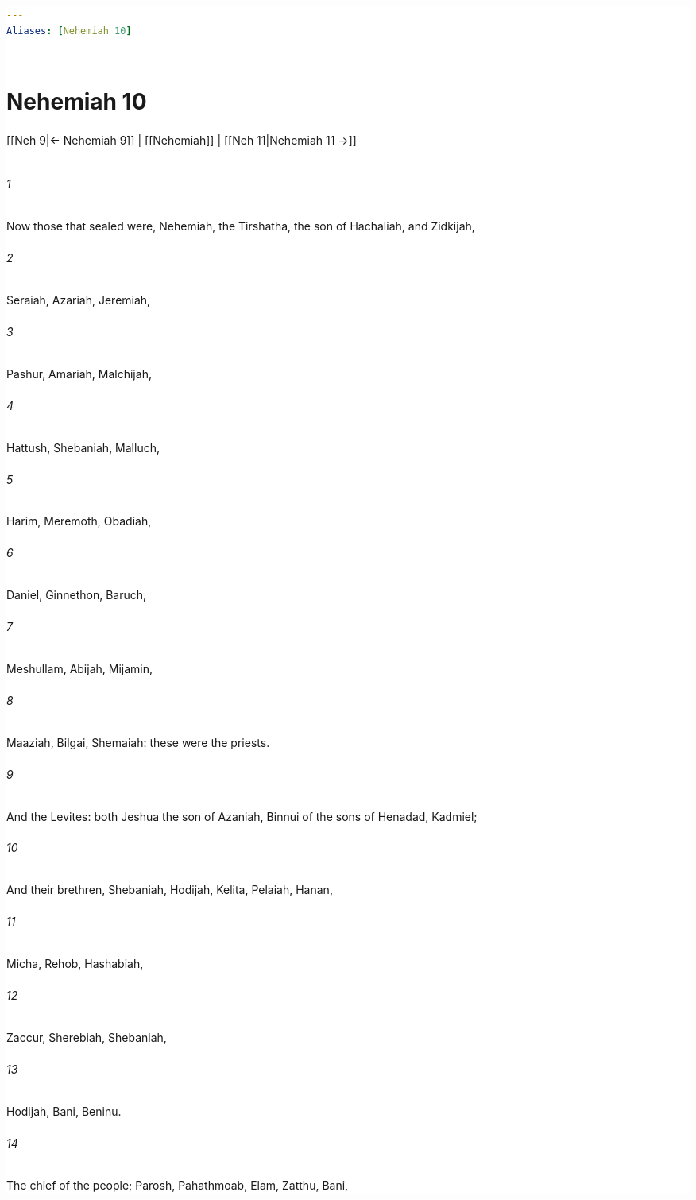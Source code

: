 ```yaml
---
Aliases: [Nehemiah 10]
---
```

# Nehemiah 10

[[Neh 9|← Nehemiah 9]] | [[Nehemiah]] | [[Neh 11|Nehemiah 11 →]]
***



###### 1 
Now those that sealed were, Nehemiah, the Tirshatha, the son of Hachaliah, and Zidkijah, 

###### 2 
Seraiah, Azariah, Jeremiah, 

###### 3 
Pashur, Amariah, Malchijah, 

###### 4 
Hattush, Shebaniah, Malluch, 

###### 5 
Harim, Meremoth, Obadiah, 

###### 6 
Daniel, Ginnethon, Baruch, 

###### 7 
Meshullam, Abijah, Mijamin, 

###### 8 
Maaziah, Bilgai, Shemaiah: these were the priests. 

###### 9 
And the Levites: both Jeshua the son of Azaniah, Binnui of the sons of Henadad, Kadmiel; 

###### 10 
And their brethren, Shebaniah, Hodijah, Kelita, Pelaiah, Hanan, 

###### 11 
Micha, Rehob, Hashabiah, 

###### 12 
Zaccur, Sherebiah, Shebaniah, 

###### 13 
Hodijah, Bani, Beninu. 

###### 14 
The chief of the people; Parosh, Pahathmoab, Elam, Zatthu, Bani, 
